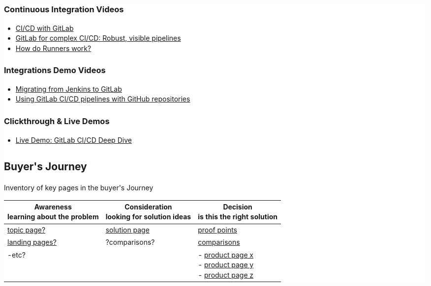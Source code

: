 ### Continuous Integration Videos
- [CI/CD with GitLab](https://youtu.be/1iXFbchozdY)
- [GitLab for complex CI/CD: Robust, visible pipelines](https://youtu.be/qy8A7Vp_7_8)
- [How do Runners work?](https://youtu.be/IsthhMm64u8)

### Integrations Demo Videos
- [Migrating from Jenkins to GitLab](https://youtu.be/RlEVGOpYF5Y)
- [Using GitLab CI/CD pipelines with GitHub repositories](https://youtu.be/qgl3F2j-1cI)

### Clickthrough & Live Demos
- [Live Demo: GitLab CI/CD Deep Dive](https://youtu.be/pBe4t1CD8Fc)

## Buyer's Journey

Inventory of key pages in the buyer's Journey

| **Awareness** <br> learning about the problem  |  **Consideration** <br> looking for solution ideas  |  **Decision** <br> is this the right solution|
| ------ | -------- |-------- |
| [topic page?]()  | [solution page]() | [proof points]() |
| [landing pages?]() | ?comparisons?  | [comparisons]() |
| -etc?            |   |  - [product page x]() <br>  - [product page y]() <br>  - [product page z]() |
